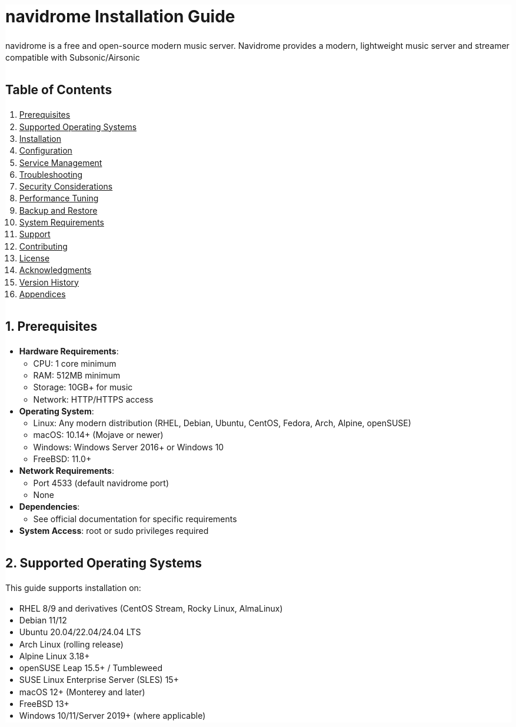 # navidrome Installation Guide

navidrome is a free and open-source modern music server. Navidrome provides a modern, lightweight music server and streamer compatible with Subsonic/Airsonic

## Table of Contents
1. [Prerequisites](#prerequisites)
2. [Supported Operating Systems](#supported-operating-systems)
3. [Installation](#installation)
4. [Configuration](#configuration)
5. [Service Management](#service-management)
6. [Troubleshooting](#troubleshooting)
7. [Security Considerations](#security-considerations)
8. [Performance Tuning](#performance-tuning)
9. [Backup and Restore](#backup-and-restore)
10. [System Requirements](#system-requirements)
11. [Support](#support)
12. [Contributing](#contributing)
13. [License](#license)
14. [Acknowledgments](#acknowledgments)
15. [Version History](#version-history)
16. [Appendices](#appendices)

## 1. Prerequisites

- **Hardware Requirements**:
  - CPU: 1 core minimum
  - RAM: 512MB minimum
  - Storage: 10GB+ for music
  - Network: HTTP/HTTPS access
- **Operating System**: 
  - Linux: Any modern distribution (RHEL, Debian, Ubuntu, CentOS, Fedora, Arch, Alpine, openSUSE)
  - macOS: 10.14+ (Mojave or newer)
  - Windows: Windows Server 2016+ or Windows 10
  - FreeBSD: 11.0+
- **Network Requirements**:
  - Port 4533 (default navidrome port)
  - None
- **Dependencies**:
  - See official documentation for specific requirements
- **System Access**: root or sudo privileges required


## 2. Supported Operating Systems

This guide supports installation on:
- RHEL 8/9 and derivatives (CentOS Stream, Rocky Linux, AlmaLinux)
- Debian 11/12
- Ubuntu 20.04/22.04/24.04 LTS
- Arch Linux (rolling release)
- Alpine Linux 3.18+
- openSUSE Leap 15.5+ / Tumbleweed
- SUSE Linux Enterprise Server (SLES) 15+
- macOS 12+ (Monterey and later) 
- FreeBSD 13+
- Windows 10/11/Server 2019+ (where applicable)
